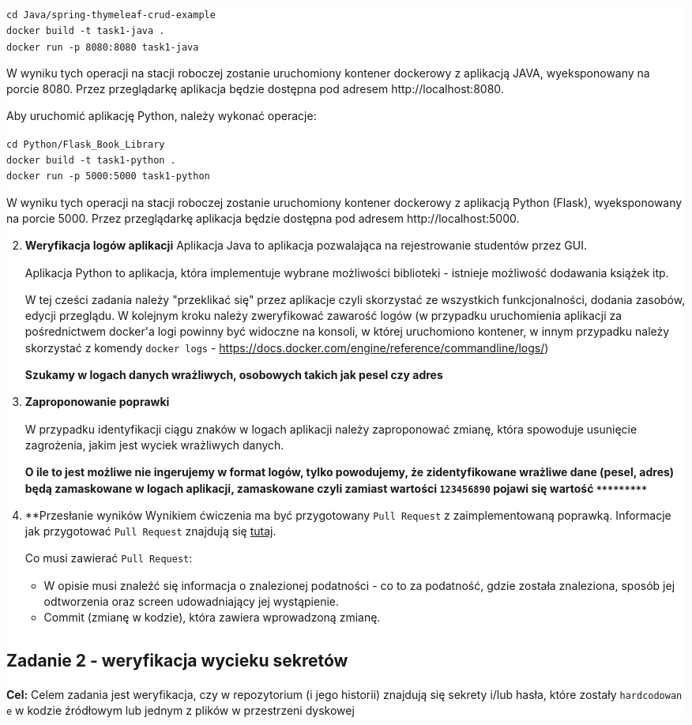 ```shell
cd Java/spring-thymeleaf-crud-example
docker build -t task1-java .
docker run -p 8080:8080 task1-java
```
W wyniku tych operacji na stacji roboczej zostanie uruchomiony kontener dockerowy z aplikacją JAVA, wyeksponowany na porcie 8080. Przez przeglądarkę aplikacja będzie dostępna pod adresem http://localhost:8080.

Aby uruchomić aplikację Python, należy wykonać operacje:

```shell
cd Python/Flask_Book_Library
docker build -t task1-python .
docker run -p 5000:5000 task1-python
```
W wyniku tych operacji na stacji roboczej zostanie uruchomiony kontener dockerowy z aplikacją Python (Flask), wyeksponowany na porcie 5000. Przez przeglądarkę aplikacja będzie dostępna pod adresem http://localhost:5000.

2. **Weryfikacja logów aplikacji**
   Aplikacja Java to aplikacja pozwalająca na rejestrowanie studentów przez GUI.

   Aplikacja Python to aplikacja, która implementuje wybrane możliwości biblioteki - istnieje możliwość dodawania książek itp. 

   W tej cześci zadania należy "przeklikać się" przez aplikacje czyli skorzystać ze wszystkich funkcjonalności, dodania zasobów, edycji przeglądu. W kolejnym kroku należy zweryfikować zawarość logów (w przypadku uruchomienia aplikacji za pośrednictwem docker'a logi powinny być widoczne na konsoli, w której uruchomiono kontener, w innym przypadku należy skorzystać z komendy `docker logs` - https://docs.docker.com/engine/reference/commandline/logs/)

   **Szukamy w logach danych wrażliwych, osobowych takich jak pesel czy adres**
3. **Zaproponowanie poprawki**

   W przypadku identyfikacji ciągu znaków w logach aplikacji należy zaproponować zmianę, która spowoduje usunięcie zagrożenia, jakim jest wyciek wrażliwych danych.

   **O ile to jest możliwe nie ingerujemy w format logów, tylko powodujemy, że zidentyfikowane wrażliwe dane (pesel, adres) będą zamaskowane w logach aplikacji, zamaskowane czyli zamiast wartości `123456890` pojawi się wartość `*********`**
4.  **Przesłanie wyników
    Wynikiem ćwiczenia ma być przygotowany `Pull Request` z zaimplementowaną poprawką. Informacje jak przygotować `Pull Request` znajdują się [tutaj](https://docs.github.com/en/pull-requests/collaborating-with-pull-requests/proposing-changes-to-your-work-with-pull-requests/creating-a-pull-request).

    Co musi zawierać `Pull Request`:
    - W opisie musi znaleźć się informacja o znalezionej podatności - co to za podatność, gdzie została znaleziona, sposób jej odtworzenia oraz screen udowadniający jej wystąpienie.
    - Commit (zmianę w kodzie), która zawiera wprowadzoną zmianę.

## Zadanie 2 - weryfikacja wycieku sekretów

**Cel:** Celem zadania jest weryfikacja, czy w repozytorium (i jego historii) znajdują się sekrety i/lub hasła, które zostały `hardcodowane` w kodzie źródłowym lub jednym z plików w przestrzeni dyskowej
